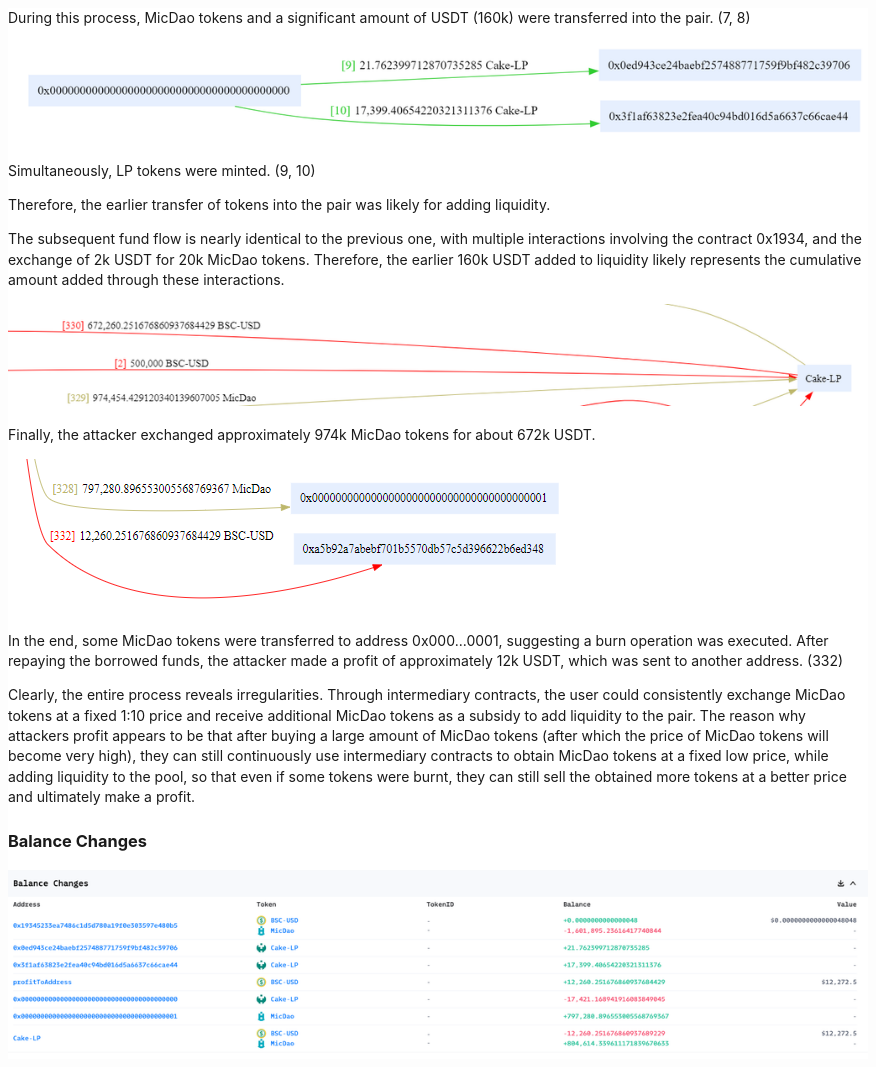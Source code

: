 During this process, MicDao tokens and a significant amount of USDT (160k) were transferred into the pair. (7, 8)

![Fund Flow](../image/231018_MicDao.assets/1524.png)

Simultaneously, LP tokens were minted. (9, 10)

Therefore, the earlier transfer of tokens into the pair was likely for adding liquidity.

The subsequent fund flow is nearly identical to the previous one, with multiple interactions involving the contract 0x1934, and the exchange of 2k USDT for 20k MicDao tokens. Therefore, the earlier 160k USDT added to liquidity likely represents the cumulative amount added through these interactions.

![Fund Flow](../image/231018_MicDao.assets/2034.png)

Finally, the attacker exchanged approximately 974k MicDao tokens for about 672k USDT.

![Fund Flow](../image/231018_MicDao.assets/2542.png)

In the end, some MicDao tokens were transferred to address 0x000...0001, suggesting a burn operation was executed. After repaying the borrowed funds, the attacker made a profit of approximately 12k USDT, which was sent to another address. (332)

Clearly, the entire process reveals irregularities. Through intermediary contracts, the user could consistently exchange MicDao tokens at a fixed 1:10 price and receive additional MicDao tokens as a subsidy to add liquidity to the pair. The reason why attackers profit appears to be that after buying a large amount of MicDao tokens (after which the price of MicDao tokens will become very high), they can still continuously use intermediary contracts to obtain MicDao tokens at a fixed low price, while adding liquidity to the pool, so that even if some tokens were burnt, they can still sell the obtained more tokens at a better price and ultimately make a profit.

### Balance Changes

![Balance Changes](../image/231018_MicDao.assets/2319.png)
